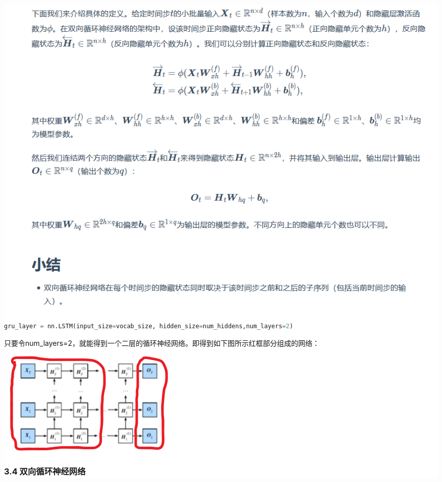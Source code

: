 ![](https://github.com/cannibalistic-galaxy/Deeplearning-with-pytorch/blob/master/Task3_Task4_Task5_Figures/30.PNG)

```python
gru_layer = nn.LSTM(input_size=vocab_size, hidden_size=num_hiddens,num_layers=2)
```

只要令num_layers=2，就能得到一个二层的循环神经网络。即得到如下图所示红框部分组成的网络：

![](https://github.com/cannibalistic-galaxy/Deeplearning-with-pytorch/blob/master/Task3_Task4_Task5_Figures/28.PNG)

###  3.4 双向循环神经网络
